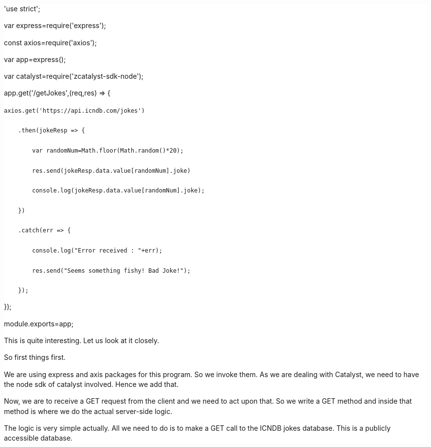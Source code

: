 'use strict';



var express=require('express');

const axios=require('axios');



var app=express();



var catalyst=require('zcatalyst-sdk-node');





app.get('/getJokes',(req,res) => {



    axios.get('https://api.icndb.com/jokes')

        .then(jokeResp => {

            var randomNum=Math.floor(Math.random()*20);

            res.send(jokeResp.data.value[randomNum].joke)

            console.log(jokeResp.data.value[randomNum].joke);

        })

        .catch(err => {

            console.log("Error received : "+err);

            res.send("Seems something fishy! Bad Joke!");

        });



});





module.exports=app;



This is quite interesting. Let us look at it closely.

So first things first.

We are using express and axis packages for this program. So we invoke them.
As we are dealing with Catalyst, we need to have the node sdk of catalyst involved. Hence we add that.



Now, we are to receive a GET request from the client and we need to act upon that. So we write a GET method and inside that method is where we do the actual server-side logic.


The logic is very simple actually. All we need to do is to make a GET call to the ICNDB jokes database. This is a publicly accessible database. 
